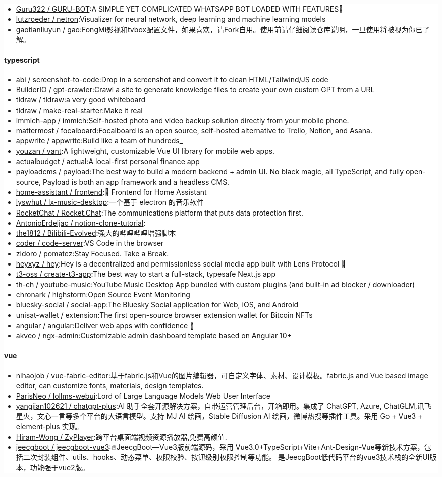 * [Guru322 / GURU-BOT](https://github.com/Guru322/GURU-BOT):A SIMPLE YET COMPLICATED WHATSAPP BOT LOADED WITH FEATURES🚩
* [lutzroeder / netron](https://github.com/lutzroeder/netron):Visualizer for neural network, deep learning and machine learning models
* [gaotianliuyun / gao](https://github.com/gaotianliuyun/gao):FongMi影视和tvbox配置文件，如果喜欢，请Fork自用。使用前请仔细阅读仓库说明，一旦使用将被视为你已了解。

#### typescript
* [abi / screenshot-to-code](https://github.com/abi/screenshot-to-code):Drop in a screenshot and convert it to clean HTML/Tailwind/JS code
* [BuilderIO / gpt-crawler](https://github.com/BuilderIO/gpt-crawler):Crawl a site to generate knowledge files to create your own custom GPT from a URL
* [tldraw / tldraw](https://github.com/tldraw/tldraw):a very good whiteboard
* [tldraw / make-real-starter](https://github.com/tldraw/make-real-starter):Make it real
* [immich-app / immich](https://github.com/immich-app/immich):Self-hosted photo and video backup solution directly from your mobile phone.
* [mattermost / focalboard](https://github.com/mattermost/focalboard):Focalboard is an open source, self-hosted alternative to Trello, Notion, and Asana.
* [appwrite / appwrite](https://github.com/appwrite/appwrite):Build like a team of hundreds_
* [youzan / vant](https://github.com/youzan/vant):A lightweight, customizable Vue UI library for mobile web apps.
* [actualbudget / actual](https://github.com/actualbudget/actual):A local-first personal finance app
* [payloadcms / payload](https://github.com/payloadcms/payload):The best way to build a modern backend + admin UI. No black magic, all TypeScript, and fully open-source, Payload is both an app framework and a headless CMS.
* [home-assistant / frontend](https://github.com/home-assistant/frontend):🍭 Frontend for Home Assistant
* [lyswhut / lx-music-desktop](https://github.com/lyswhut/lx-music-desktop):一个基于 electron 的音乐软件
* [RocketChat / Rocket.Chat](https://github.com/RocketChat/Rocket.Chat):The communications platform that puts data protection first.
* [AntonioErdeljac / notion-clone-tutorial](https://github.com/AntonioErdeljac/notion-clone-tutorial):
* [the1812 / Bilibili-Evolved](https://github.com/the1812/Bilibili-Evolved):强大的哔哩哔哩增强脚本
* [coder / code-server](https://github.com/coder/code-server):VS Code in the browser
* [zidoro / pomatez](https://github.com/zidoro/pomatez):Stay Focused. Take a Break.
* [heyxyz / hey](https://github.com/heyxyz/hey):Hey is a decentralized and permissionless social media app built with Lens Protocol 🌿
* [t3-oss / create-t3-app](https://github.com/t3-oss/create-t3-app):The best way to start a full-stack, typesafe Next.js app
* [th-ch / youtube-music](https://github.com/th-ch/youtube-music):YouTube Music Desktop App bundled with custom plugins (and built-in ad blocker / downloader)
* [chronark / highstorm](https://github.com/chronark/highstorm):Open Source Event Monitoring
* [bluesky-social / social-app](https://github.com/bluesky-social/social-app):The Bluesky Social application for Web, iOS, and Android
* [unisat-wallet / extension](https://github.com/unisat-wallet/extension):The first open-source browser extension wallet for Bitcoin NFTs
* [angular / angular](https://github.com/angular/angular):Deliver web apps with confidence 🚀
* [akveo / ngx-admin](https://github.com/akveo/ngx-admin):Customizable admin dashboard template based on Angular 10+

#### vue
* [nihaojob / vue-fabric-editor](https://github.com/nihaojob/vue-fabric-editor):基于fabric.js和Vue的图片编辑器，可自定义字体、素材、设计模板。fabric.js and Vue based image editor, can customize fonts, materials, design templates.
* [ParisNeo / lollms-webui](https://github.com/ParisNeo/lollms-webui):Lord of Large Language Models Web User Interface
* [yangjian102621 / chatgpt-plus](https://github.com/yangjian102621/chatgpt-plus):AI 助手全套开源解决方案，自带运营管理后台，开箱即用。集成了 ChatGPT, Azure, ChatGLM,讯飞星火，文心一言等多个平台的大语言模型。支持 MJ AI 绘画，Stable Diffusion AI 绘画，微博热搜等插件工具。采用 Go + Vue3 + element-plus 实现。
* [Hiram-Wong / ZyPlayer](https://github.com/Hiram-Wong/ZyPlayer):跨平台桌面端视频资源播放器,免费高颜值.
* [jeecgboot / jeecgboot-vue3](https://github.com/jeecgboot/jeecgboot-vue3):🔥JeecgBoot—Vue3版前端源码，采用 Vue3.0+TypeScript+Vite+Ant-Design-Vue等新技术方案，包括二次封装组件、utils、hooks、动态菜单、权限校验、按钮级别权限控制等功能。 是JeecgBoot低代码平台的vue3技术栈的全新UI版本，功能强于vue2版。